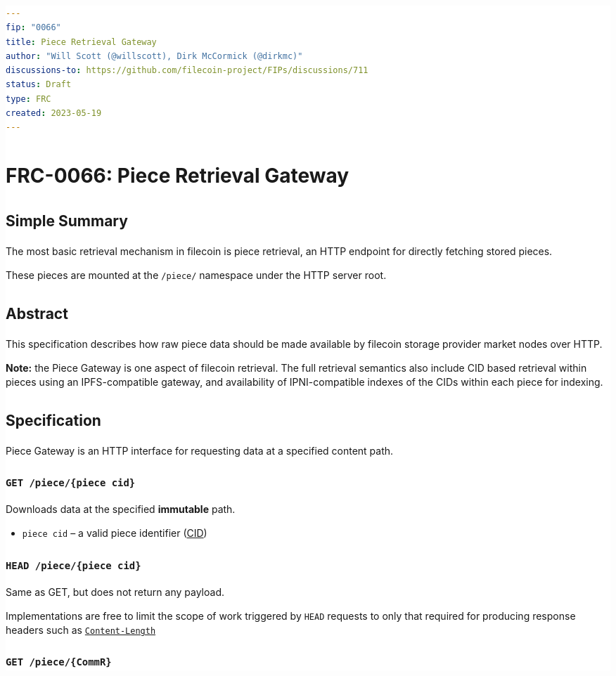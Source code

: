 ```yaml
---
fip: "0066"
title: Piece Retrieval Gateway
author: "Will Scott (@willscott), Dirk McCormick (@dirkmc)"
discussions-to: https://github.com/filecoin-project/FIPs/discussions/711
status: Draft
type: FRC
created: 2023-05-19
---
```


# FRC-0066: Piece Retrieval Gateway

## Simple Summary

The most basic retrieval mechanism in filecoin is piece retrieval, an
HTTP endpoint for directly fetching stored pieces.

These pieces are mounted at the  `/piece/` namespace under the HTTP server root.


## Abstract
This specification describes how raw piece data should be made available by filecoin storage provider market nodes over HTTP.

**Note:** the Piece Gateway is one aspect of filecoin retrieval. The full retrieval
semantics also include CID based retrieval within pieces using an IPFS-compatible gateway,
and availability of IPNI-compatible indexes of the CIDs within each piece for indexing.


## Specification

Piece Gateway is an HTTP interface for requesting data at a specified content path.

### `GET /piece/{piece cid}`

Downloads data at the specified **immutable** path.

- `piece cid` – a valid piece identifier ([CID](https://docs.ipfs.io/concepts/glossary#cid))

### `HEAD /piece/{piece cid}`

Same as GET, but does not return any payload.

Implementations are free to limit the scope of work triggered by
`HEAD` requests to only that required for producing response headers
such as
[`Content-Length`](#content-length-response-header)

### `GET /piece/{CommR}`
